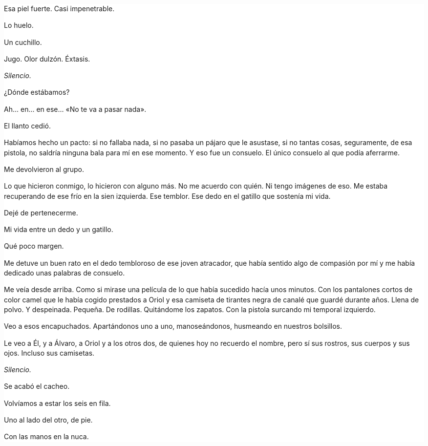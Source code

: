 Esa piel fuerte. Casi impenetrable.

Lo huelo.

Un cuchillo.

Jugo. Olor dulzón. Éxtasis.

*Silencio.*

¿Dónde estábamos?

Ah... en... en ese... «No te va a pasar nada».

El llanto cedió.

Habíamos hecho un pacto: si no fallaba nada, si no pasaba un pájaro que
le asustase, si no tantas cosas, seguramente, de esa pistola, no saldría
ninguna bala para mí en ese momento. Y eso fue un consuelo. El único
consuelo al que podía aferrarme.

Me devolvieron al grupo.

Lo que hicieron conmigo, lo hicieron con alguno más. No me acuerdo con
quién. Ni tengo imágenes de eso. Me estaba recuperando de ese frío en la
sien izquierda. Ese temblor. Ese dedo en el gatillo que sostenía mi
vida.

Dejé de pertenecerme.

Mi vida entre un dedo y un gatillo.

Qué poco margen.

Me detuve un buen rato en el dedo tembloroso de ese joven atracador, que
había sentido algo de compasión por mí y me había dedicado unas palabras
de consuelo.

Me veía desde arriba. Como si mirase una película de lo que había
sucedido hacía unos minutos. Con los pantalones cortos de color camel
que le había cogido prestados a Oriol y esa camiseta de tirantes negra
de canalé que guardé durante años. Llena de polvo. Y despeinada.
Pequeña. De rodillas. Quitándome los zapatos. Con la pistola surcando mi
temporal izquierdo.

Veo a esos encapuchados. Apartándonos uno a uno, manoseándonos,
husmeando en nuestros bolsillos.

Le veo a Él, y a Álvaro, a Oriol y a los otros dos, de quienes hoy no
recuerdo el nombre, pero sí sus rostros, sus cuerpos y sus ojos. Incluso
sus camisetas.

*Silencio.*

Se acabó el cacheo.

Volvíamos a estar los seis en fila.

Uno al lado del otro, de pie.

Con las manos en la nuca.
